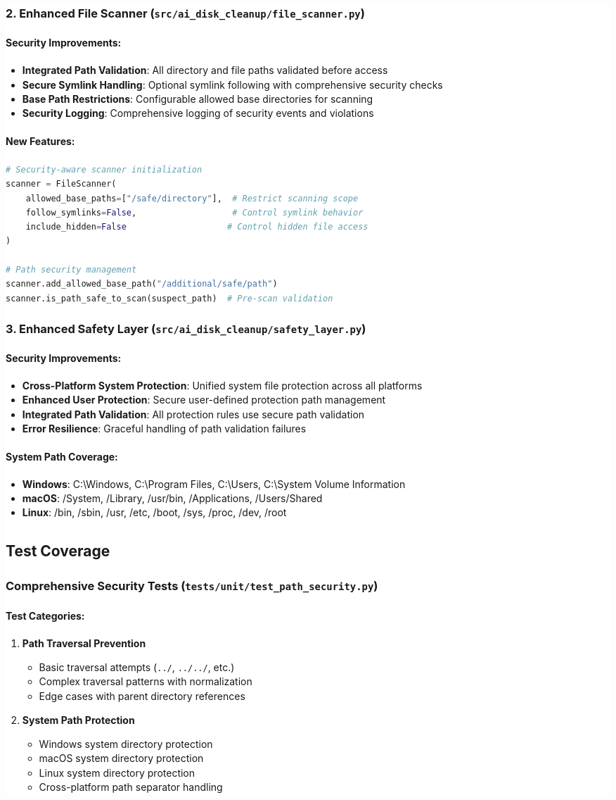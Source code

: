 ### 2. Enhanced File Scanner (`src/ai_disk_cleanup/file_scanner.py`)

#### Security Improvements:
- **Integrated Path Validation**: All directory and file paths validated before access
- **Secure Symlink Handling**: Optional symlink following with comprehensive security checks
- **Base Path Restrictions**: Configurable allowed base directories for scanning
- **Security Logging**: Comprehensive logging of security events and violations

#### New Features:
```python
# Security-aware scanner initialization
scanner = FileScanner(
    allowed_base_paths=["/safe/directory"],  # Restrict scanning scope
    follow_symlinks=False,                   # Control symlink behavior
    include_hidden=False                    # Control hidden file access
)

# Path security management
scanner.add_allowed_base_path("/additional/safe/path")
scanner.is_path_safe_to_scan(suspect_path)  # Pre-scan validation
```

### 3. Enhanced Safety Layer (`src/ai_disk_cleanup/safety_layer.py`)

#### Security Improvements:
- **Cross-Platform System Protection**: Unified system file protection across all platforms
- **Enhanced User Protection**: Secure user-defined protection path management
- **Integrated Path Validation**: All protection rules use secure path validation
- **Error Resilience**: Graceful handling of path validation failures

#### System Path Coverage:
- **Windows**: C:\Windows, C:\Program Files, C:\Users, C:\System Volume Information
- **macOS**: /System, /Library, /usr/bin, /Applications, /Users/Shared
- **Linux**: /bin, /sbin, /usr, /etc, /boot, /sys, /proc, /dev, /root

## Test Coverage

### Comprehensive Security Tests (`tests/unit/test_path_security.py`)

#### Test Categories:
1. **Path Traversal Prevention**
   - Basic traversal attempts (`../`, `../../`, etc.)
   - Complex traversal patterns with normalization
   - Edge cases with parent directory references

2. **System Path Protection**
   - Windows system directory protection
   - macOS system directory protection
   - Linux system directory protection
   - Cross-platform path separator handling
